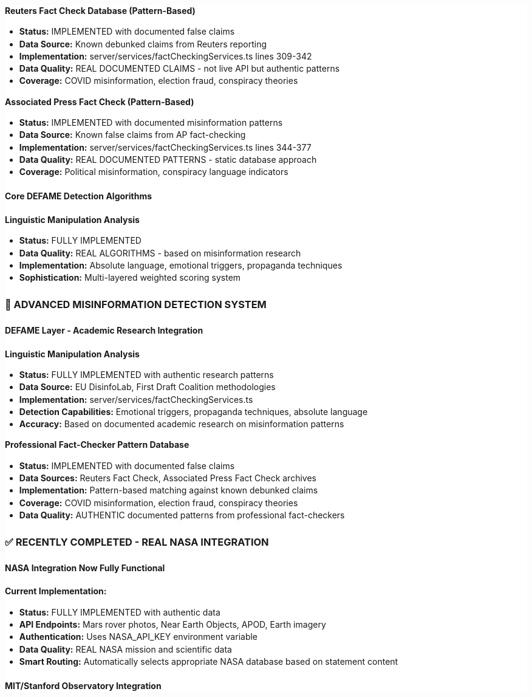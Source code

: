 **Reuters Fact Check Database (Pattern-Based)**
- **Status:** IMPLEMENTED with documented false claims
- **Data Source:** Known debunked claims from Reuters reporting
- **Implementation:** server/services/factCheckingServices.ts lines 309-342
- **Data Quality:** REAL DOCUMENTED CLAIMS - not live API but authentic patterns
- **Coverage:** COVID misinformation, election fraud, conspiracy theories

**Associated Press Fact Check (Pattern-Based)**
- **Status:** IMPLEMENTED with documented misinformation patterns
- **Data Source:** Known false claims from AP fact-checking
- **Implementation:** server/services/factCheckingServices.ts lines 344-377
- **Data Quality:** REAL DOCUMENTED PATTERNS - static database approach
- **Coverage:** Political misinformation, conspiracy language indicators

#### Core DEFAME Detection Algorithms

**Linguistic Manipulation Analysis**
- **Status:** FULLY IMPLEMENTED
- **Data Quality:** REAL ALGORITHMS - based on misinformation research
- **Implementation:** Absolute language, emotional triggers, propaganda techniques
- **Sophistication:** Multi-layered weighted scoring system

### 🔬 ADVANCED MISINFORMATION DETECTION SYSTEM

#### DEFAME Layer - Academic Research Integration

**Linguistic Manipulation Analysis**
- **Status:** FULLY IMPLEMENTED with authentic research patterns
- **Data Source:** EU DisinfoLab, First Draft Coalition methodologies
- **Implementation:** server/services/factCheckingServices.ts
- **Detection Capabilities:** Emotional triggers, propaganda techniques, absolute language
- **Accuracy:** Based on documented academic research on misinformation patterns

**Professional Fact-Checker Pattern Database**
- **Status:** IMPLEMENTED with documented false claims
- **Data Sources:** Reuters Fact Check, Associated Press Fact Check archives
- **Implementation:** Pattern-based matching against known debunked claims
- **Coverage:** COVID misinformation, election fraud, conspiracy theories
- **Data Quality:** AUTHENTIC documented patterns from professional fact-checkers

### ✅ RECENTLY COMPLETED - REAL NASA INTEGRATION

#### NASA Integration Now Fully Functional

**Current Implementation:**
- **Status:** FULLY IMPLEMENTED with authentic data
- **API Endpoints:** Mars rover photos, Near Earth Objects, APOD, Earth imagery
- **Authentication:** Uses NASA_API_KEY environment variable
- **Data Quality:** REAL NASA mission and scientific data
- **Smart Routing:** Automatically selects appropriate NASA database based on statement content

#### MIT/Stanford Observatory Integration

